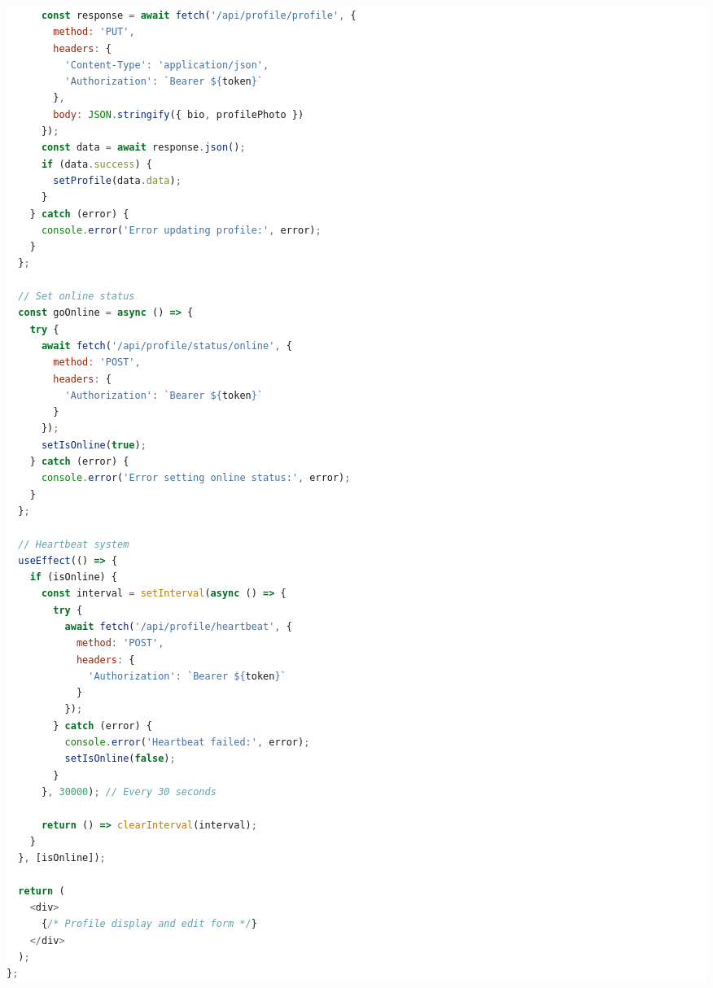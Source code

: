 ```javascript
      const response = await fetch('/api/profile/profile', {
        method: 'PUT',
        headers: {
          'Content-Type': 'application/json',
          'Authorization': `Bearer ${token}`
        },
        body: JSON.stringify({ bio, profilePhoto })
      });
      const data = await response.json();
      if (data.success) {
        setProfile(data.data);
      }
    } catch (error) {
      console.error('Error updating profile:', error);
    }
  };

  // Set online status
  const goOnline = async () => {
    try {
      await fetch('/api/profile/status/online', {
        method: 'POST',
        headers: {
          'Authorization': `Bearer ${token}`
        }
      });
      setIsOnline(true);
    } catch (error) {
      console.error('Error setting online status:', error);
    }
  };

  // Heartbeat system
  useEffect(() => {
    if (isOnline) {
      const interval = setInterval(async () => {
        try {
          await fetch('/api/profile/heartbeat', {
            method: 'POST',
            headers: {
              'Authorization': `Bearer ${token}`
            }
          });
        } catch (error) {
          console.error('Heartbeat failed:', error);
          setIsOnline(false);
        }
      }, 30000); // Every 30 seconds

      return () => clearInterval(interval);
    }
  }, [isOnline]);

  return (
    <div>
      {/* Profile display and edit form */}
    </div>
  );
};
```
